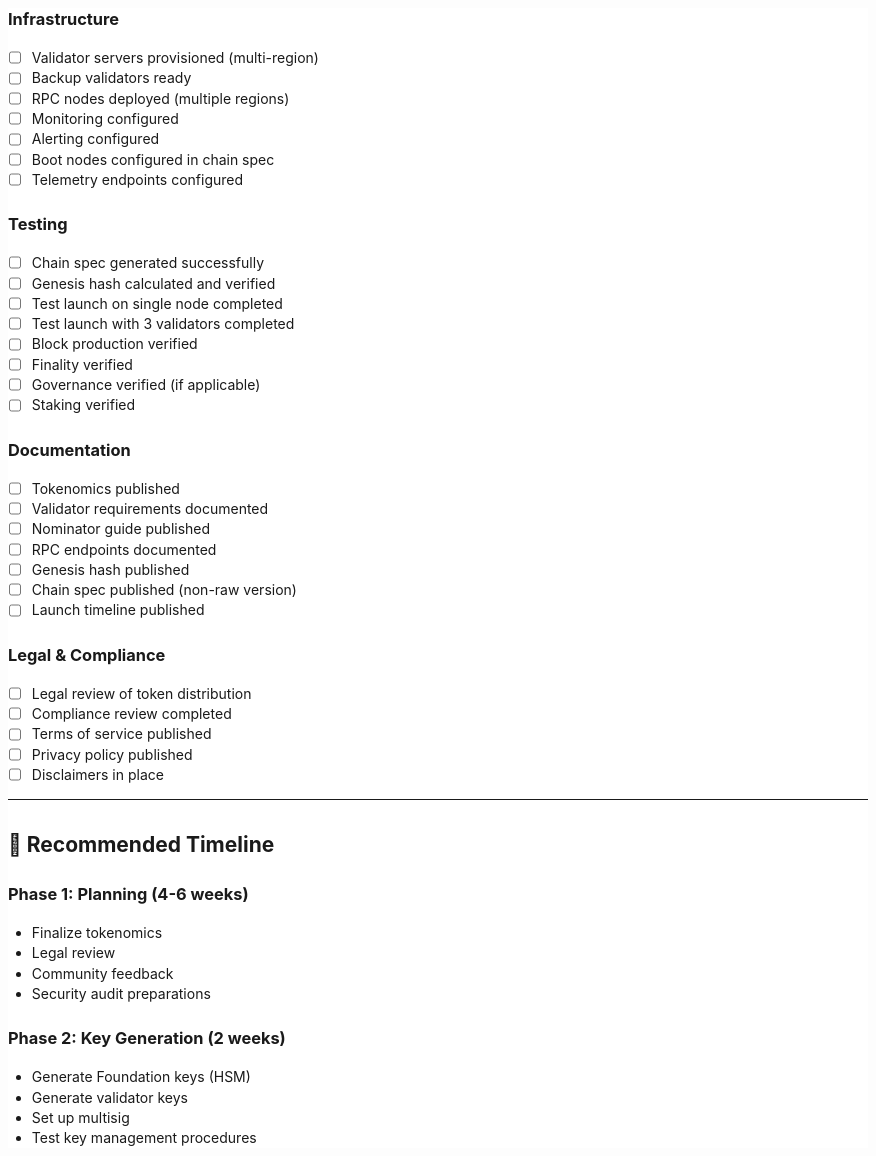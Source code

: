 ### Infrastructure
- [ ] Validator servers provisioned (multi-region)
- [ ] Backup validators ready
- [ ] RPC nodes deployed (multiple regions)
- [ ] Monitoring configured
- [ ] Alerting configured
- [ ] Boot nodes configured in chain spec
- [ ] Telemetry endpoints configured

### Testing
- [ ] Chain spec generated successfully
- [ ] Genesis hash calculated and verified
- [ ] Test launch on single node completed
- [ ] Test launch with 3 validators completed
- [ ] Block production verified
- [ ] Finality verified
- [ ] Governance verified (if applicable)
- [ ] Staking verified

### Documentation
- [ ] Tokenomics published
- [ ] Validator requirements documented
- [ ] Nominator guide published
- [ ] RPC endpoints documented
- [ ] Genesis hash published
- [ ] Chain spec published (non-raw version)
- [ ] Launch timeline published

### Legal & Compliance
- [ ] Legal review of token distribution
- [ ] Compliance review completed
- [ ] Terms of service published
- [ ] Privacy policy published
- [ ] Disclaimers in place

---

## 🎯 Recommended Timeline

### Phase 1: Planning (4-6 weeks)
- Finalize tokenomics
- Legal review
- Community feedback
- Security audit preparations

### Phase 2: Key Generation (2 weeks)
- Generate Foundation keys (HSM)
- Generate validator keys
- Set up multisig
- Test key management procedures
